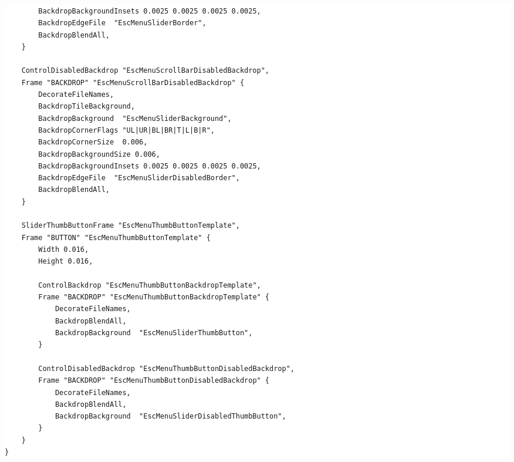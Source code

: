 ``` bbCodeCode
        BackdropBackgroundInsets 0.0025 0.0025 0.0025 0.0025,
        BackdropEdgeFile  "EscMenuSliderBorder",
        BackdropBlendAll,
    }

    ControlDisabledBackdrop "EscMenuScrollBarDisabledBackdrop",
    Frame "BACKDROP" "EscMenuScrollBarDisabledBackdrop" {
        DecorateFileNames,
        BackdropTileBackground,
        BackdropBackground  "EscMenuSliderBackground",
        BackdropCornerFlags "UL|UR|BL|BR|T|L|B|R",
        BackdropCornerSize  0.006,
        BackdropBackgroundSize 0.006,
        BackdropBackgroundInsets 0.0025 0.0025 0.0025 0.0025,
        BackdropEdgeFile  "EscMenuSliderDisabledBorder",
        BackdropBlendAll,
    }

    SliderThumbButtonFrame "EscMenuThumbButtonTemplate",
    Frame "BUTTON" "EscMenuThumbButtonTemplate" {
        Width 0.016,
        Height 0.016,

        ControlBackdrop "EscMenuThumbButtonBackdropTemplate",
        Frame "BACKDROP" "EscMenuThumbButtonBackdropTemplate" {
            DecorateFileNames,
            BackdropBlendAll,
            BackdropBackground  "EscMenuSliderThumbButton",
        }

        ControlDisabledBackdrop "EscMenuThumbButtonDisabledBackdrop",
        Frame "BACKDROP" "EscMenuThumbButtonDisabledBackdrop" {
            DecorateFileNames,
            BackdropBlendAll,
            BackdropBackground  "EscMenuSliderDisabledThumbButton",
        }
    }
}
```

</div>

</div>

</div>

</div>

</div>

</div>

<div class="bbCodeSpoiler">
